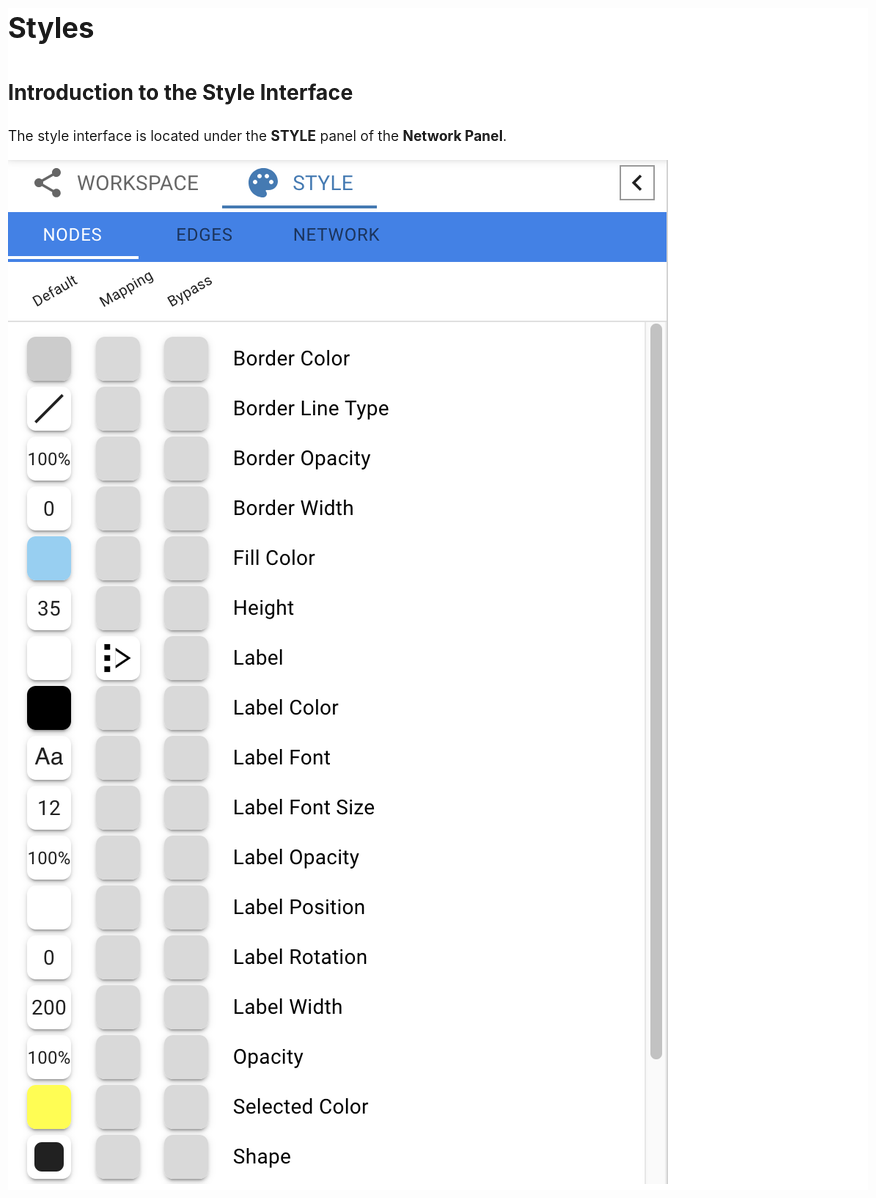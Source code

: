Styles
====================
<a id="styles"> </a>

## Introduction to the Style Interface

The style interface is located under the **STYLE** panel of the
**Network Panel**.

![](_static/images/Styles/StylesInterface.png)
